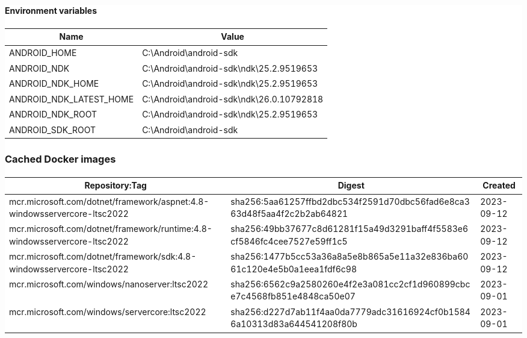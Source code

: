#### Environment variables
| Name                    | Value                                    |
| ----------------------- | ---------------------------------------- |
| ANDROID_HOME            | C:\Android\android-sdk                   |
| ANDROID_NDK             | C:\Android\android-sdk\ndk\25.2.9519653  |
| ANDROID_NDK_HOME        | C:\Android\android-sdk\ndk\25.2.9519653  |
| ANDROID_NDK_LATEST_HOME | C:\Android\android-sdk\ndk\26.0.10792818 |
| ANDROID_NDK_ROOT        | C:\Android\android-sdk\ndk\25.2.9519653  |
| ANDROID_SDK_ROOT        | C:\Android\android-sdk                   |

### Cached Docker images
| Repository:Tag                                                            | Digest                                                                   | Created    |
| ------------------------------------------------------------------------- | ------------------------------------------------------------------------ | ---------- |
| mcr.microsoft.com/dotnet/framework/aspnet:4.8-windowsservercore-ltsc2022  | sha256:5aa61257ffbd2dbc534f2591d70dbc56fad6e8ca363d48f5aa4f2c2b2ab64821  | 2023-09-12 |
| mcr.microsoft.com/dotnet/framework/runtime:4.8-windowsservercore-ltsc2022 | sha256:49bb37677c8d61281f15a49d3291baff4f5583e6cf5846fc4cee7527e59ff1c5  | 2023-09-12 |
| mcr.microsoft.com/dotnet/framework/sdk:4.8-windowsservercore-ltsc2022     | sha256:1477b5cc53a36a8a5e8b865a5e11a32e836ba6061c120e4e5b0a1eea1fdf6c98  | 2023-09-12 |
| mcr.microsoft.com/windows/nanoserver:ltsc2022                             | sha256:6562c9a2580260e4f2e3a081cc2cf1d960899cbce7c4568fb851e4848ca50e07  | 2023-09-01 |
| mcr.microsoft.com/windows/servercore:ltsc2022                             | sha256:d227d7ab11f4aa0da7779adc31616924cf0b15846a10313d83a644541208f80b  | 2023-09-01 |

